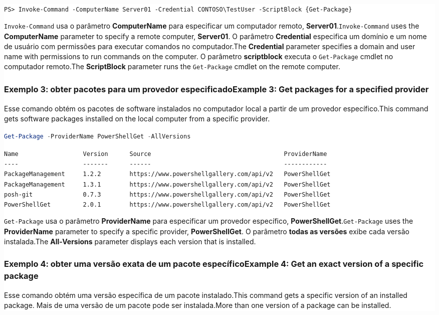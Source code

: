 ```
PS> Invoke-Command -ComputerName Server01 -Credential CONTOSO\TestUser -ScriptBlock {Get-Package}
```

<span data-ttu-id="80828-118">`Invoke-Command` usa o parâmetro **ComputerName** para especificar um computador remoto, **Server01**.</span><span class="sxs-lookup"><span data-stu-id="80828-118">`Invoke-Command` uses the **ComputerName** parameter to specify a remote computer, **Server01**.</span></span> <span data-ttu-id="80828-119">O parâmetro **Credential** especifica um domínio e um nome de usuário com permissões para executar comandos no computador.</span><span class="sxs-lookup"><span data-stu-id="80828-119">The **Credential** parameter specifies a domain and user name with permissions to run commands on the computer.</span></span> <span data-ttu-id="80828-120">O parâmetro **scriptblock** executa o `Get-Package` cmdlet no computador remoto.</span><span class="sxs-lookup"><span data-stu-id="80828-120">The **ScriptBlock** parameter runs the `Get-Package` cmdlet on the remote computer.</span></span>

### <span data-ttu-id="80828-121">Exemplo 3: obter pacotes para um provedor especificado</span><span class="sxs-lookup"><span data-stu-id="80828-121">Example 3: Get packages for a specified provider</span></span>

<span data-ttu-id="80828-122">Esse comando obtém os pacotes de software instalados no computador local a partir de um provedor específico.</span><span class="sxs-lookup"><span data-stu-id="80828-122">This command gets software packages installed on the local computer from a specific provider.</span></span>

```powershell
Get-Package -ProviderName PowerShellGet -AllVersions
```

```Output
Name                  Version      Source                                     ProviderName
----                  -------      ------                                     ------------
PackageManagement     1.2.2        https://www.powershellgallery.com/api/v2   PowerShellGet
PackageManagement     1.3.1        https://www.powershellgallery.com/api/v2   PowerShellGet
posh-git              0.7.3        https://www.powershellgallery.com/api/v2   PowerShellGet
PowerShellGet         2.0.1        https://www.powershellgallery.com/api/v2   PowerShellGet
```

<span data-ttu-id="80828-123">`Get-Package` usa o parâmetro **ProviderName** para especificar um provedor específico, **PowerShellGet**.</span><span class="sxs-lookup"><span data-stu-id="80828-123">`Get-Package` uses the **ProviderName** parameter to specify a specific provider, **PowerShellGet**.</span></span>
<span data-ttu-id="80828-124">O parâmetro **todas as versões** exibe cada versão instalada.</span><span class="sxs-lookup"><span data-stu-id="80828-124">The **All-Versions** parameter displays each version that is installed.</span></span>

### <span data-ttu-id="80828-125">Exemplo 4: obter uma versão exata de um pacote específico</span><span class="sxs-lookup"><span data-stu-id="80828-125">Example 4: Get an exact version of a specific package</span></span>

<span data-ttu-id="80828-126">Esse comando obtém uma versão específica de um pacote instalado.</span><span class="sxs-lookup"><span data-stu-id="80828-126">This command gets a specific version of an installed package.</span></span> <span data-ttu-id="80828-127">Mais de uma versão de um pacote pode ser instalada.</span><span class="sxs-lookup"><span data-stu-id="80828-127">More than one version of a package can be installed.</span></span>
